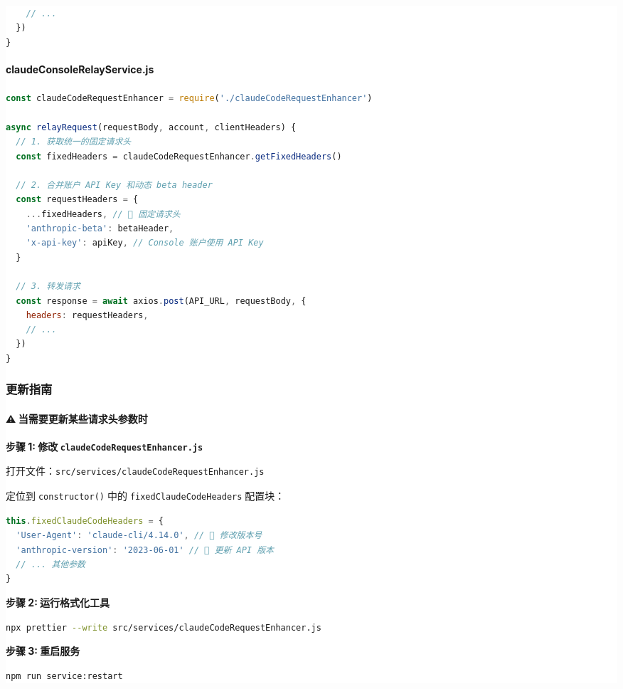 ```javascript
    // ...
  })
}
```

#### claudeConsoleRelayService.js

```javascript
const claudeCodeRequestEnhancer = require('./claudeCodeRequestEnhancer')

async relayRequest(requestBody, account, clientHeaders) {
  // 1. 获取统一的固定请求头
  const fixedHeaders = claudeCodeRequestEnhancer.getFixedHeaders()

  // 2. 合并账户 API Key 和动态 beta header
  const requestHeaders = {
    ...fixedHeaders, // 🔧 固定请求头
    'anthropic-beta': betaHeader,
    'x-api-key': apiKey, // Console 账户使用 API Key
  }

  // 3. 转发请求
  const response = await axios.post(API_URL, requestBody, {
    headers: requestHeaders,
    // ...
  })
}
```

### 更新指南

#### ⚠️ 当需要更新某些请求头参数时

**步骤 1: 修改 `claudeCodeRequestEnhancer.js`**

打开文件：`src/services/claudeCodeRequestEnhancer.js`

定位到 `constructor()` 中的 `fixedClaudeCodeHeaders` 配置块：

```javascript
this.fixedClaudeCodeHeaders = {
  'User-Agent': 'claude-cli/4.14.0', // 🔧 修改版本号
  'anthropic-version': '2023-06-01' // 🔧 更新 API 版本
  // ... 其他参数
}
```

**步骤 2: 运行格式化工具**

```bash
npx prettier --write src/services/claudeCodeRequestEnhancer.js
```

**步骤 3: 重启服务**

```bash
npm run service:restart
```
